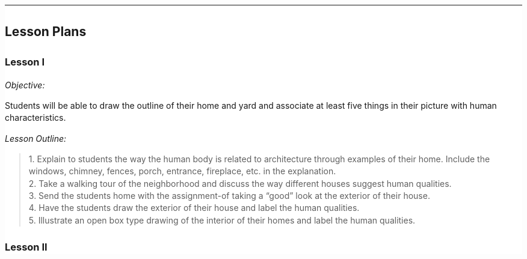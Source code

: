 </dt>
</dt>
</dt>
</dt>
</dt>
</dt>
</dt>
</dt>
</dt>
</dt>
</dt>
</dt>
</dt>
</dt>
</dt>
</dl>
</blockquote>
<hr/>
<h2>
Lesson Plans
</h2>
<h3>
Lesson I
</h3>
<p>
<i>
Objective:
</i>
</p>
<p>
Students will be able to draw the outline of their home and yard and associate at least five things in their picture with human characteristics.
</p>
<p>
<i>
Lesson Outline:
</i>
</p>
<blockquote>
<dl>
<dt>
1. Explain to students the way the human body is related to architecture through examples of their home. Include the windows, chimney, fences, porch, entrance, fireplace, etc. in the explanation.
<dt>
2. Take a walking tour of the neighborhood and discuss the way different houses suggest human qualities.
<dt>
3. Send the students home with the assignment-of taking a “good” look at the exterior of their house.
<dt>
4. Have the students draw the exterior of their house and label the human qualities.
<dt>
5. Illustrate an open box type drawing of the interior of their homes and label the human qualities.
</dt>
</dt>
</dt>
</dt>
</dt>
</dl>
</blockquote>
<h3>
Lesson II
</h3>